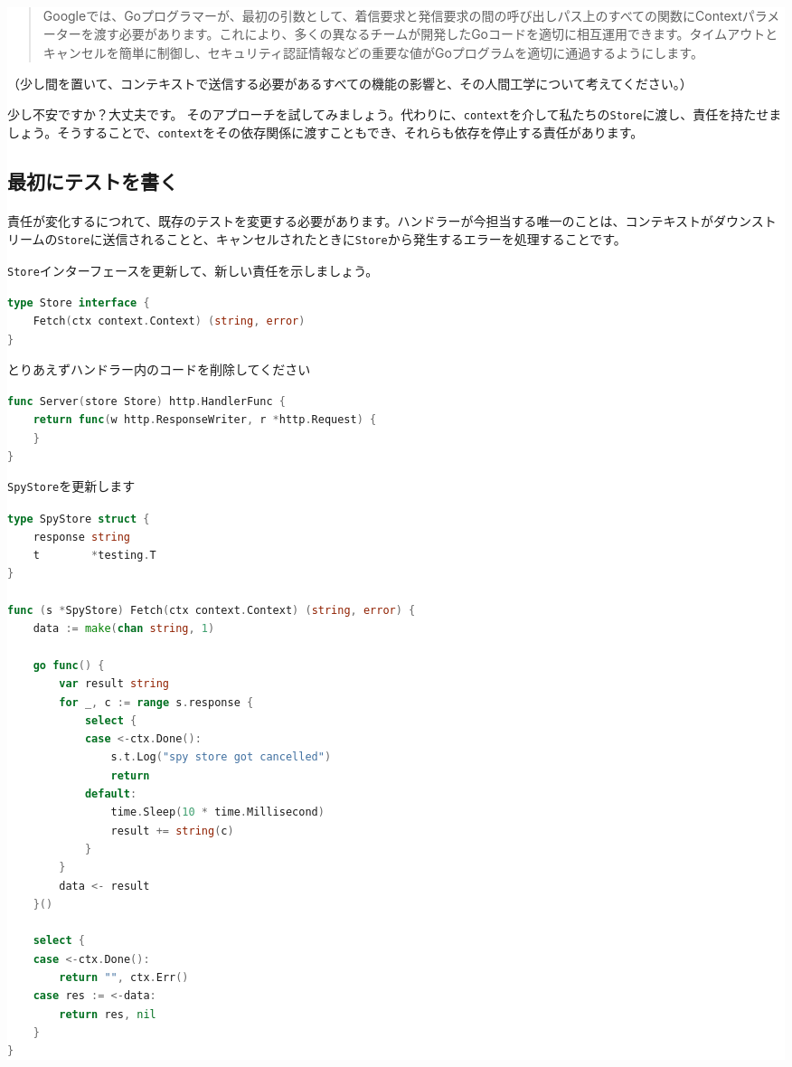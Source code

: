 > Googleでは、Goプログラマーが、最初の引数として、着信要求と発信要求の間の呼び出しパス上のすべての関数にContextパラメーターを渡す必要があります。これにより、多くの異なるチームが開発したGoコードを適切に相互運用できます。タイムアウトとキャンセルを簡単に制御し、セキュリティ認証情報などの重要な値がGoプログラムを適切に通過するようにします。

（少し間を置いて、コンテキストで送信する必要があるすべての機能の影響と、その人間工学について考えてください。）

少し不安ですか？大丈夫です。
そのアプローチを試してみましょう。代わりに、`context`を介して私たちの`Store`に渡し、責任を持たせましょう。そうすることで、`context`をその依存関係に渡すこともでき、それらも依存を停止する責任があります。

## 最初にテストを書く

責任が変化するにつれて、既存のテストを変更する必要があります。ハンドラーが今担当する唯一のことは、コンテキストがダウンストリームの`Store`に送信されることと、キャンセルされたときに`Store`から発生するエラーを処理することです。

`Store`インターフェースを更新して、新しい責任を示しましょう。

```go
type Store interface {
    Fetch(ctx context.Context) (string, error)
}
```

とりあえずハンドラー内のコードを削除してください

```go
func Server(store Store) http.HandlerFunc {
    return func(w http.ResponseWriter, r *http.Request) {
    }
}
```

`SpyStore`を更新します

```go
type SpyStore struct {
    response string
    t        *testing.T
}

func (s *SpyStore) Fetch(ctx context.Context) (string, error) {
    data := make(chan string, 1)

    go func() {
        var result string
        for _, c := range s.response {
            select {
            case <-ctx.Done():
                s.t.Log("spy store got cancelled")
                return
            default:
                time.Sleep(10 * time.Millisecond)
                result += string(c)
            }
        }
        data <- result
    }()

    select {
    case <-ctx.Done():
        return "", ctx.Err()
    case res := <-data:
        return res, nil
    }
}
```
